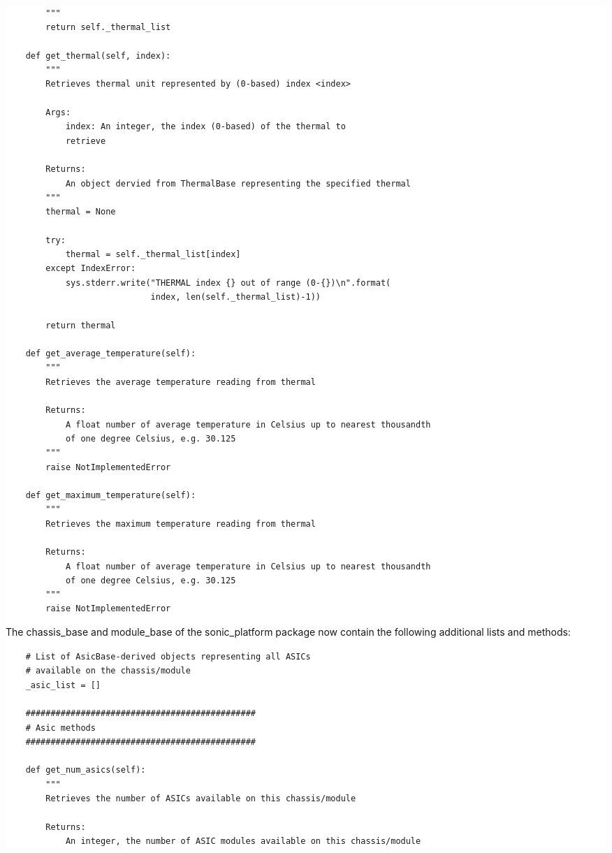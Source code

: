 ```
        """
        return self._thermal_list

    def get_thermal(self, index):
        """
        Retrieves thermal unit represented by (0-based) index <index>

        Args:
            index: An integer, the index (0-based) of the thermal to
            retrieve

        Returns:
            An object dervied from ThermalBase representing the specified thermal
        """
        thermal = None

        try:
            thermal = self._thermal_list[index]
        except IndexError:
            sys.stderr.write("THERMAL index {} out of range (0-{})\n".format(
                             index, len(self._thermal_list)-1))

        return thermal

    def get_average_temperature(self):
        """
        Retrieves the average temperature reading from thermal

        Returns:
            A float number of average temperature in Celsius up to nearest thousandth
            of one degree Celsius, e.g. 30.125
        """
        raise NotImplementedError

    def get_maximum_temperature(self):
        """
        Retrieves the maximum temperature reading from thermal

        Returns:
            A float number of average temperature in Celsius up to nearest thousandth
            of one degree Celsius, e.g. 30.125
        """
        raise NotImplementedError

```

The chassis_base and module_base of the sonic_platform package now contain the following additional lists and methods:

```
    # List of AsicBase-derived objects representing all ASICs
    # available on the chassis/module
    _asic_list = []

    ##############################################
    # Asic methods
    ##############################################

    def get_num_asics(self):
        """
        Retrieves the number of ASICs available on this chassis/module

        Returns:
            An integer, the number of ASIC modules available on this chassis/module
```